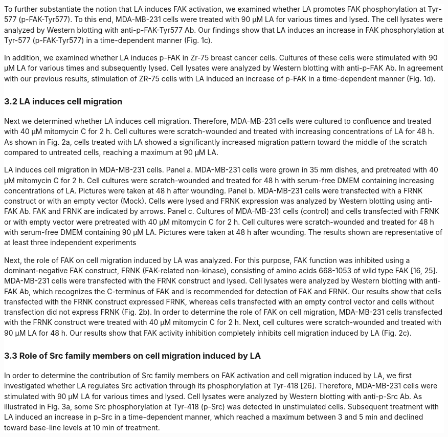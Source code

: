 To further substantiate the notion that LA induces FAK activation, we examined whether LA promotes FAK phosphorylation at Tyr-577 (p-FAK-Tyr577). To this end, MDA-MB-231 cells were treated with 90 μM LA for various times and lysed. The cell lysates were analyzed by Western blotting with anti-p-FAK-Tyr577 Ab. Our findings show that LA induces an increase in FAK phosphorylation at Tyr-577 (p-FAK-Tyr577) in a time-dependent manner (Fig. 1c).

In addition, we examined whether LA induces p-FAK in Zr-75 breast cancer cells. Cultures of these cells were stimulated with 90 μM LA for various times and subsequently lysed. Cell lysates were analyzed by Western blotting with anti-p-FAK Ab. In agreement with our previous results, stimulation of ZR-75 cells with LA induced an increase of p-FAK in a time-dependent manner (Fig. 1d).

### 3.2 LA induces cell migration

Next we determined whether LA induces cell migration. Therefore, MDA-MB-231 cells were cultured to confluence and treated with 40 μM mitomycin C for 2 h. Cell cultures were scratch-wounded and treated with increasing concentrations of LA for 48 h. As shown in Fig. 2a, cells treated with LA showed a significantly increased migration pattern toward the middle of the scratch compared to untreated cells, reaching a maximum at 90 μM LA.


LA induces cell migration in MDA-MB-231 cells. Panel a. MDA-MB-231 cells were grown in 35 mm dishes, and pretreated with 40 μM mitomycin C for 2 h. Cell cultures were scratch-wounded and treated for 48 h with serum-free DMEM containing increasing concentrations of LA. Pictures were taken at 48 h after wounding. Panel b. MDA-MB-231 cells were transfected with a FRNK construct or with an empty vector (Mock). Cells were lysed and FRNK expression was analyzed by Western blotting using anti-FAK Ab. FAK and FRNK are indicated by arrows. Panel c. Cultures of MDA-MB-231 cells (control) and cells transfected with FRNK or with empty vector were pretreated with 40 μM mitomycin C for 2 h. Cell cultures were scratch-wounded and treated for 48 h with serum-free DMEM containing 90 μM LA. Pictures were taken at 48 h after wounding. The results shown are representative of at least three independent experiments

Next, the role of FAK on cell migration induced by LA was analyzed. For this purpose, FAK function was inhibited using a dominant-negative FAK construct, FRNK (FAK-related non-kinase), consisting of amino acids 668-1053 of wild type FAK [16, 25]. MDA-MB-231 cells were transfected with the FRNK construct and lysed. Cell lysates were analyzed by Western blotting with anti-FAK Ab, which recognizes the C-terminus of FAK and is recommended for detection of FAK and FRNK. Our results show that cells transfected with the FRNK construct expressed FRNK, whereas cells transfected with an empty control vector and cells without transfection did not express FRNK (Fig. 2b). In order to determine the role of FAK on cell migration, MDA-MB-231 cells transfected with the FRNK construct were treated with 40 μM mitomycin C for 2 h. Next, cell cultures were scratch-wounded and treated with 90 μM LA for 48 h. Our results show that FAK activity inhibition completely inhibits cell migration induced by LA (Fig. 2c).

### 3.3 Role of Src family members on cell migration induced by LA

In order to determine the contribution of Src family members on FAK activation and cell migration induced by LA, we first investigated whether LA regulates Src activation through its phosphorylation at Tyr-418 [26]. Therefore, MDA-MB-231 cells were stimulated with 90 μM LA for various times and lysed. Cell lysates were analyzed by Western blotting with anti-p-Src Ab. As illustrated in Fig. 3a, some Src phosphorylation at Tyr-418 (p-Src) was detected in unstimulated cells. Subsequent treatment with LA induced an increase in p-Src in a time-dependent manner, which reached a maximum between 3 and 5 min and declined toward base-line levels at 10 min of treatment.
